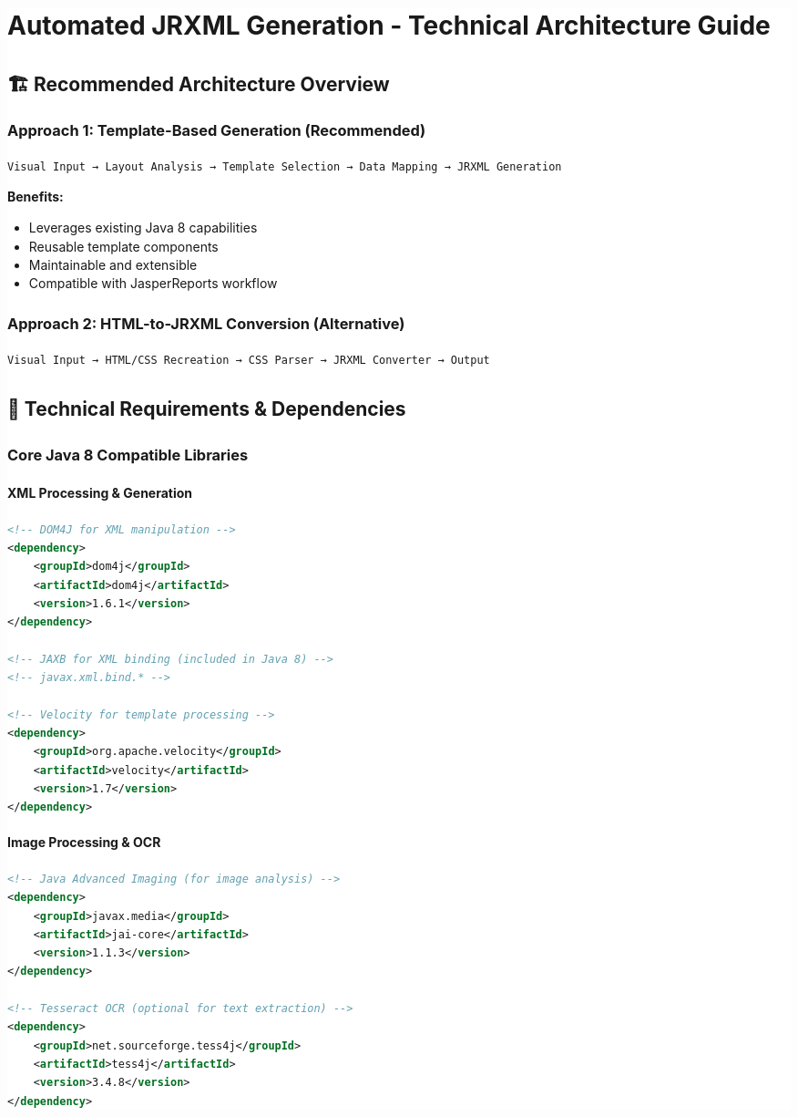 # Automated JRXML Generation - Technical Architecture Guide

## 🏗️ **Recommended Architecture Overview**

### **Approach 1: Template-Based Generation (Recommended)**
```
Visual Input → Layout Analysis → Template Selection → Data Mapping → JRXML Generation
```

**Benefits:**
- Leverages existing Java 8 capabilities
- Reusable template components
- Maintainable and extensible
- Compatible with JasperReports workflow

### **Approach 2: HTML-to-JRXML Conversion (Alternative)**
```
Visual Input → HTML/CSS Recreation → CSS Parser → JRXML Converter → Output
```

## 🔧 **Technical Requirements & Dependencies**

### **Core Java 8 Compatible Libraries**

#### **XML Processing & Generation**
```xml
<!-- DOM4J for XML manipulation -->
<dependency>
    <groupId>dom4j</groupId>
    <artifactId>dom4j</artifactId>
    <version>1.6.1</version>
</dependency>

<!-- JAXB for XML binding (included in Java 8) -->
<!-- javax.xml.bind.* -->

<!-- Velocity for template processing -->
<dependency>
    <groupId>org.apache.velocity</groupId>
    <artifactId>velocity</artifactId>
    <version>1.7</version>
</dependency>
```

#### **Image Processing & OCR**
```xml
<!-- Java Advanced Imaging (for image analysis) -->
<dependency>
    <groupId>javax.media</groupId>
    <artifactId>jai-core</artifactId>
    <version>1.1.3</version>
</dependency>

<!-- Tesseract OCR (optional for text extraction) -->
<dependency>
    <groupId>net.sourceforge.tess4j</groupId>
    <artifactId>tess4j</artifactId>
    <version>3.4.8</version>
</dependency>
```
